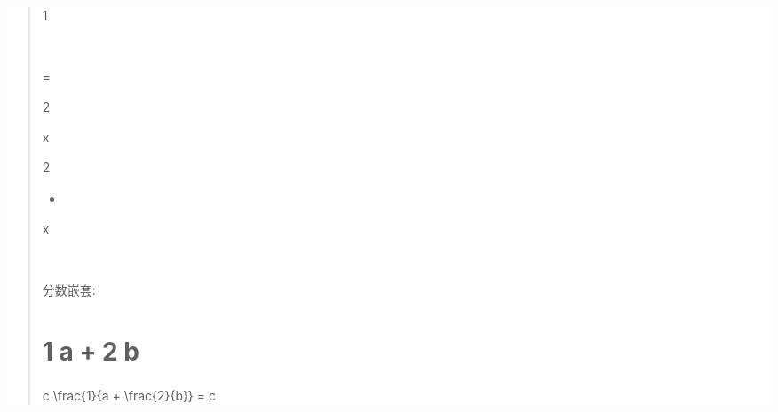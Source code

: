 > 1
>
> ​
>
>
>
>
> =
>
>
>
>
>
>
>
>
>
>
>
>
>
>
>
>
>
>
> 2
>
> x
>
>
>
>
>
>
>
>
>
>
>
>
> 2
>
> +
>
> x
>
> ​
>
> 分数嵌套:
>
> 1
> a
> +
> 2
> b
> =
> c
> \frac{1}{a + \frac{2}{b}} = c
>
>
>
>
>